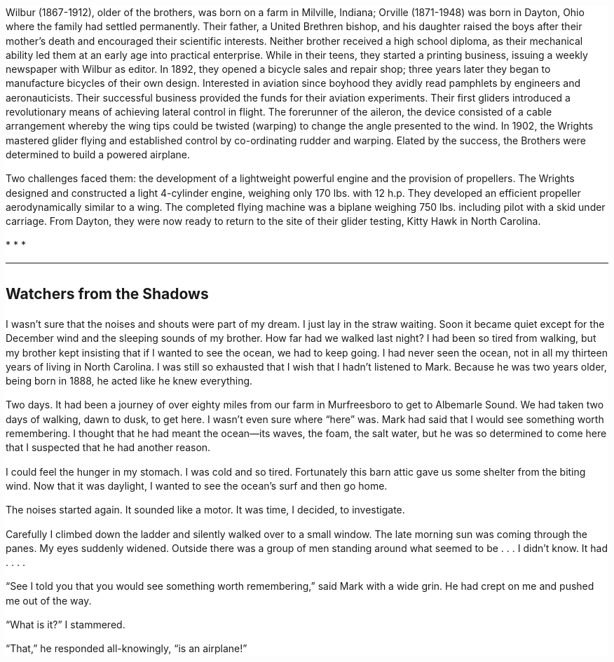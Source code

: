 Wilbur (1867-1912), older of the brothers, was born on a farm in Milville, Indiana; Orville (1871-1948) was born in Dayton, Ohio where the family had settled permanently. Their father, a United Brethren bishop, and his daughter raised the boys after their mother’s death and encouraged their scientific interests. Neither brother received a high school diploma, as their mechanical ability led them at an early age into practical enterprise. While in their teens, they started a printing business, issuing a weekly newspaper with Wilbur as editor. In 1892, they opened a bicycle sales and repair shop; three years later they began to manufacture bicycles of their own design. Interested in aviation since boyhood they avidly read pamphlets by engineers and aeronauticists. Their successful business provided the funds for their aviation experiments. Their first gliders introduced a revolutionary means of achieving lateral control in flight. The forerunner of the aileron, the device consisted of a cable arrangement whereby the wing tips could be twisted (warping) to change the angle presented to the wind. In 1902, the Wrights mastered glider flying and established control by co-ordinating rudder and warping. Elated by the success, the Brothers were determined to build a powered airplane.
</p>
<p>
Two challenges faced them: the development of a lightweight powerful engine and the provision of propellers. The Wrights designed and constructed a light 4-cylinder engine, weighing only 170 lbs. with 12 h.p. They developed an efficient propeller aerodynamically similar to a wing. The completed flying machine was a biplane weighing 750 lbs. including pilot with a skid under carriage. From Dayton, they were now ready to return to the site of their glider testing, Kitty Hawk in North Carolina.
</p>
<p>
* * *
</p>
<hr/>
<h2>
Watchers from the Shadows
</h2>
I wasn’t sure that the noises and shouts were part of my dream. I just lay in the straw waiting. Soon it became quiet except for the December wind and the sleeping sounds of my brother.
How far had we walked last night? I had been so tired from walking, but my brother kept insisting that if I wanted to see the ocean, we had to keep going. I had never seen the ocean, not in all my thirteen years of living in North Carolina. I was still so exhausted that I wish that I hadn’t listened to Mark. Because he was two years older, being born in 1888, he acted like he knew everything.
<p>
Two days. It had been a journey of over eighty miles from our farm in Murfreesboro to get to Albemarle Sound. We had taken two days of walking, dawn to dusk, to get here. I wasn’t even sure where “here” was. Mark had said that I would see something worth remembering. I thought that he had meant the ocean—its waves, the foam, the salt water, but he was so determined to come here that I suspected that he had another reason.
</p>
<p>
I could feel the hunger in my stomach. I was cold and so tired. Fortunately this barn attic gave us some shelter from the biting wind. Now that it was daylight, I wanted to see the ocean’s surf and then go home.
</p>
<p>
The noises started again. It sounded like a motor. It was time, I decided, to investigate.
</p>
<p>
Carefully I climbed down the ladder and silently walked over to a small window. The late morning sun was coming through the panes. My eyes suddenly widened. Outside there was a group of men standing around what seemed to be . . . I didn’t know. It had . . . .
</p>
<p>
“See I told you that you would see something worth remembering,” said Mark with a wide grin. He had crept on me and pushed me out of the way.
</p>
<p>
“What is it?” I stammered.
</p>
<p>
“That,” he responded all-knowingly, “is an airplane!”
</p>